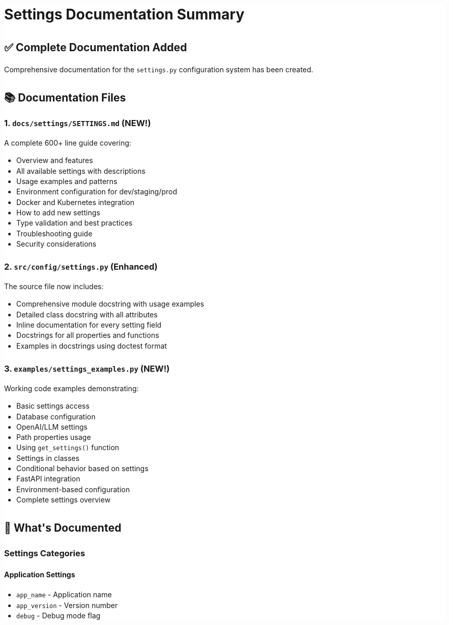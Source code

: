 # Settings Documentation Summary

## ✅ Complete Documentation Added

Comprehensive documentation for the `settings.py` configuration system has been created.

## 📚 Documentation Files

### 1. **`docs/settings/SETTINGS.md`** (NEW!)
A complete 600+ line guide covering:
- Overview and features
- All available settings with descriptions
- Usage examples and patterns
- Environment configuration for dev/staging/prod
- Docker and Kubernetes integration
- How to add new settings
- Type validation and best practices
- Troubleshooting guide
- Security considerations

### 2. **`src/config/settings.py`** (Enhanced)
The source file now includes:
- Comprehensive module docstring with usage examples
- Detailed class docstring with all attributes
- Inline documentation for every setting field
- Docstrings for all properties and functions
- Examples in docstrings using doctest format

### 3. **`examples/settings_examples.py`** (NEW!)
Working code examples demonstrating:
- Basic settings access
- Database configuration
- OpenAI/LLM settings
- Path properties usage
- Using `get_settings()` function
- Settings in classes
- Conditional behavior based on settings
- FastAPI integration
- Environment-based configuration
- Complete settings overview

## 🎯 What's Documented

### Settings Categories

#### Application Settings
- `app_name` - Application name
- `app_version` - Version number
- `debug` - Debug mode flag

